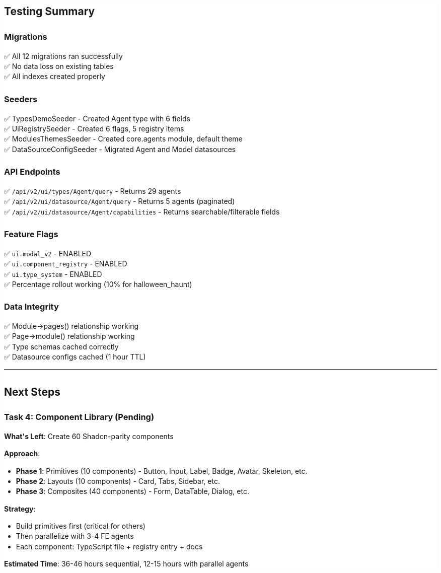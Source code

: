 ## Testing Summary

### Migrations
✅ All 12 migrations ran successfully  
✅ No data loss on existing tables  
✅ All indexes created properly

### Seeders
✅ TypesDemoSeeder - Created Agent type with 6 fields  
✅ UiRegistrySeeder - Created 6 flags, 5 registry items  
✅ ModulesThemesSeeder - Created core.agents module, default theme  
✅ DataSourceConfigSeeder - Migrated Agent and Model datasources

### API Endpoints
✅ `/api/v2/ui/types/Agent/query` - Returns 29 agents  
✅ `/api/v2/ui/datasource/Agent/query` - Returns 5 agents (paginated)  
✅ `/api/v2/ui/datasource/Agent/capabilities` - Returns searchable/filterable fields

### Feature Flags
✅ `ui.modal_v2` - ENABLED  
✅ `ui.component_registry` - ENABLED  
✅ `ui.type_system` - ENABLED  
✅ Percentage rollout working (10% for halloween_haunt)

### Data Integrity
✅ Module→pages() relationship working  
✅ Page→module() relationship working  
✅ Type schemas cached correctly  
✅ Datasource configs cached (1 hour TTL)

---

## Next Steps

### Task 4: Component Library (Pending)

**What's Left**: Create 60 Shadcn-parity components

**Approach**:
- **Phase 1**: Primitives (10 components) - Button, Input, Label, Badge, Avatar, Skeleton, etc.
- **Phase 2**: Layouts (10 components) - Card, Tabs, Sidebar, etc.
- **Phase 3**: Composites (40 components) - Form, DataTable, Dialog, etc.

**Strategy**:
- Build primitives first (critical for others)
- Then parallelize with 3-4 FE agents
- Each component: TypeScript file + registry entry + docs

**Estimated Time**: 36-46 hours sequential, 12-15 hours with parallel agents
